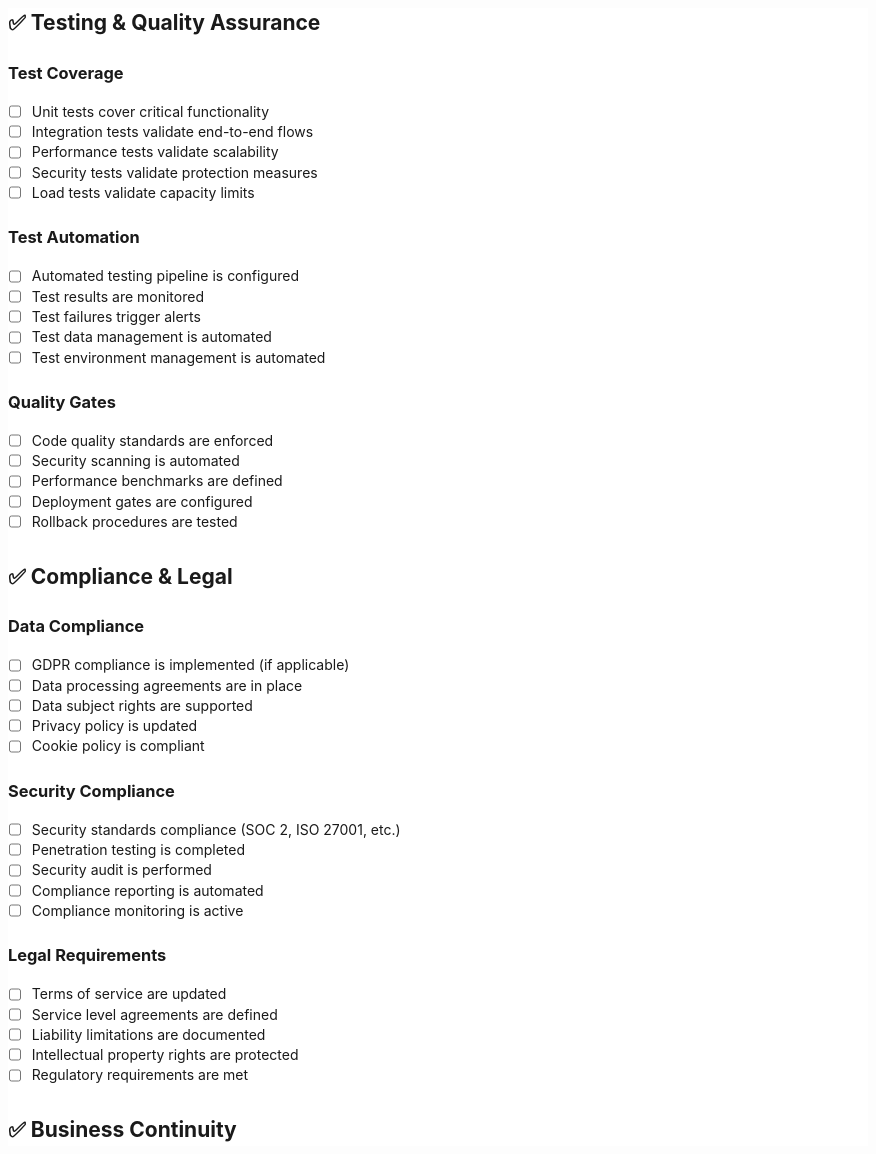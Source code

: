 ## ✅ Testing & Quality Assurance

### Test Coverage
- [ ] Unit tests cover critical functionality
- [ ] Integration tests validate end-to-end flows
- [ ] Performance tests validate scalability
- [ ] Security tests validate protection measures
- [ ] Load tests validate capacity limits

### Test Automation
- [ ] Automated testing pipeline is configured
- [ ] Test results are monitored
- [ ] Test failures trigger alerts
- [ ] Test data management is automated
- [ ] Test environment management is automated

### Quality Gates
- [ ] Code quality standards are enforced
- [ ] Security scanning is automated
- [ ] Performance benchmarks are defined
- [ ] Deployment gates are configured
- [ ] Rollback procedures are tested

## ✅ Compliance & Legal

### Data Compliance
- [ ] GDPR compliance is implemented (if applicable)
- [ ] Data processing agreements are in place
- [ ] Data subject rights are supported
- [ ] Privacy policy is updated
- [ ] Cookie policy is compliant

### Security Compliance
- [ ] Security standards compliance (SOC 2, ISO 27001, etc.)
- [ ] Penetration testing is completed
- [ ] Security audit is performed
- [ ] Compliance reporting is automated
- [ ] Compliance monitoring is active

### Legal Requirements
- [ ] Terms of service are updated
- [ ] Service level agreements are defined
- [ ] Liability limitations are documented
- [ ] Intellectual property rights are protected
- [ ] Regulatory requirements are met

## ✅ Business Continuity
